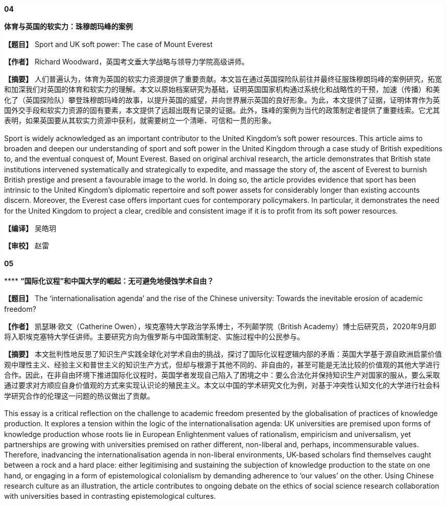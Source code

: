   

 **04**

 **体育与英国的软实力：珠穆朗玛峰的案例**

 **【题目】** Sport and UK soft power: The case of Mount Everest

 **【作者】** Richard Woodward，英国考文垂大学战略与领导力学院高级讲师。

 **【摘要】**
人们普遍认为，体育为英国的软实力资源提供了重要贡献。本文旨在通过英国探险队前往并最终征服珠穆朗玛峰的案例研究，拓宽和加深我们对英国的体育和软实力的理解。本文以原始档案研究为基础，证明英国国家机构通过系统化和战略性的干预，加速（传播）和美化了（英国探险队）攀登珠穆朗玛峰的故事，以提升英国的威望，并向世界展示英国的良好形象。为此，本文提供了证据，证明体育作为英国外交手段和软实力资源的固有要素，本文提供了远超出既有记录的证据。此外，珠峰的案例为当代的政策制定者提供了重要线索。它尤其表明，如果英国要从其软实力资源中获利，就需要树立一个清晰、可信和一贯的形象。

  

Sport is widely acknowledged as an important contributor to the United
Kingdom’s soft power resources. This article aims to broaden and deepen our
understanding of sport and soft power in the United Kingdom through a case
study of British expeditions to, and the eventual conquest of, Mount Everest.
Based on original archival research, the article demonstrates that British
state institutions intervened systematically and strategically to expedite,
and massage the story of, the ascent of Everest to burnish British prestige
and present a favourable image to the world. In doing so, the article provides
evidence that sport has been intrinsic to the United Kingdom’s diplomatic
repertoire and soft power assets for considerably longer than existing
accounts discern. Moreover, the Everest case offers important cues for
contemporary policymakers. In particular, it demonstrates the need for the
United Kingdom to project a clear, credible and consistent image if it is to
profit from its soft power resources.

  

 **【编译】** 吴皓玥

 **【审校】** 赵雷

  

 **05**

 **** **“国际化议程”和中国大学的崛起：无可避免地侵蚀学术自由？**

 **【题目】** The ‘internationalisation agenda’ and the rise of the Chinese
university: Towards the inevitable erosion of academic freedom?

 **【作者】** 凯瑟琳·欧文（Catherine Owen），埃克塞特大学政治学系博士，不列颠学院（British
Academy）博士后研究员，2020年9月即将入职埃克塞特大学任讲师。主要研究方向为俄罗斯与中国政策制定、实施过程中的公民参与。

 **【摘要】**
本文批判性地反思了知识生产实践全球化对学术自由的挑战，探讨了国际化议程逻辑内部的矛盾：英国大学基于源自欧洲启蒙价值观中理性主义、经验主义和普世主义的知识生产方式，但却与根源于其他不同的、非自由的，甚至可能是无法比较的价值观的其他大学进行合作。因此，在非自由环境下推进国际化议程时，英国学者发现自己陷入了困境之中：要么合法化并保持知识生产对国家的服从，要么采取通过要求对方顺应自身价值观的方式来实现认识论的殖民主义。本文以中国的学术研究文化为例，对基于冲突性认知文化的大学进行社会科学研究合作的伦理这一问题的热议做出了贡献。

  

This essay is a critical reflection on the challenge to academic freedom
presented by the globalisation of practices of knowledge production. It
explores a tension within the logic of the internationalisation agenda: UK
universities are premised upon forms of knowledge production whose roots lie
in European Enlightenment values of rationalism, empiricism and universalism,
yet partnerships are growing with universities premised on rather different,
non-liberal and, perhaps, incommensurable values. Therefore, inadvancing the
internationalisation agenda in non-liberal environments, UK-based scholars
find themselves caught between a rock and a hard place: either legitimising
and sustaining the subjection of knowledge production to the state on one
hand, or engaging in a form of epistemological colonialism by demanding
adherence to ‘our values’ on the other. Using Chinese research culture as an
illustration, the article contributes to ongoing debate on the ethics of
social science research collaboration with universities based in contrasting
epistemological cultures.
